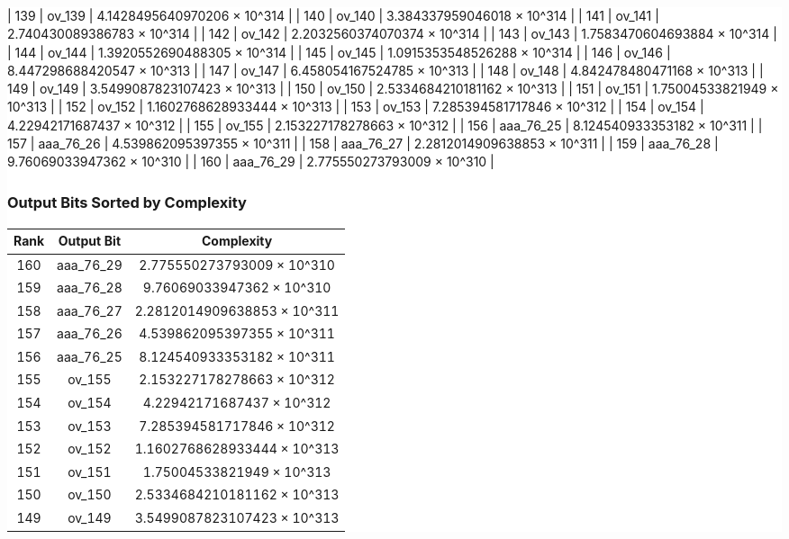 | 139 | ov_139 | 4.1428495640970206 × 10^314 |
| 140 | ov_140 | 3.384337959046018 × 10^314 |
| 141 | ov_141 | 2.740430089386783 × 10^314 |
| 142 | ov_142 | 2.2032560374070374 × 10^314 |
| 143 | ov_143 | 1.7583470604693884 × 10^314 |
| 144 | ov_144 | 1.3920552690488305 × 10^314 |
| 145 | ov_145 | 1.0915353548526288 × 10^314 |
| 146 | ov_146 | 8.447298688420547 × 10^313 |
| 147 | ov_147 | 6.458054167524785 × 10^313 |
| 148 | ov_148 | 4.842478480471168 × 10^313 |
| 149 | ov_149 | 3.5499087823107423 × 10^313 |
| 150 | ov_150 | 2.5334684210181162 × 10^313 |
| 151 | ov_151 | 1.75004533821949 × 10^313 |
| 152 | ov_152 | 1.1602768628933444 × 10^313 |
| 153 | ov_153 | 7.285394581717846 × 10^312 |
| 154 | ov_154 | 4.22942171687437 × 10^312 |
| 155 | ov_155 | 2.153227178278663 × 10^312 |
| 156 | aaa_76_25 | 8.124540933353182 × 10^311 |
| 157 | aaa_76_26 | 4.539862095397355 × 10^311 |
| 158 | aaa_76_27 | 2.2812014909638853 × 10^311 |
| 159 | aaa_76_28 | 9.76069033947362 × 10^310 |
| 160 | aaa_76_29 | 2.775550273793009 × 10^310 |

### Output Bits Sorted by Complexity

| Rank | Output Bit | Complexity |
|:----:|:----------:|:----------:|
| 160 | aaa_76_29 | 2.775550273793009 × 10^310 |
| 159 | aaa_76_28 | 9.76069033947362 × 10^310 |
| 158 | aaa_76_27 | 2.2812014909638853 × 10^311 |
| 157 | aaa_76_26 | 4.539862095397355 × 10^311 |
| 156 | aaa_76_25 | 8.124540933353182 × 10^311 |
| 155 | ov_155 | 2.153227178278663 × 10^312 |
| 154 | ov_154 | 4.22942171687437 × 10^312 |
| 153 | ov_153 | 7.285394581717846 × 10^312 |
| 152 | ov_152 | 1.1602768628933444 × 10^313 |
| 151 | ov_151 | 1.75004533821949 × 10^313 |
| 150 | ov_150 | 2.5334684210181162 × 10^313 |
| 149 | ov_149 | 3.5499087823107423 × 10^313 |